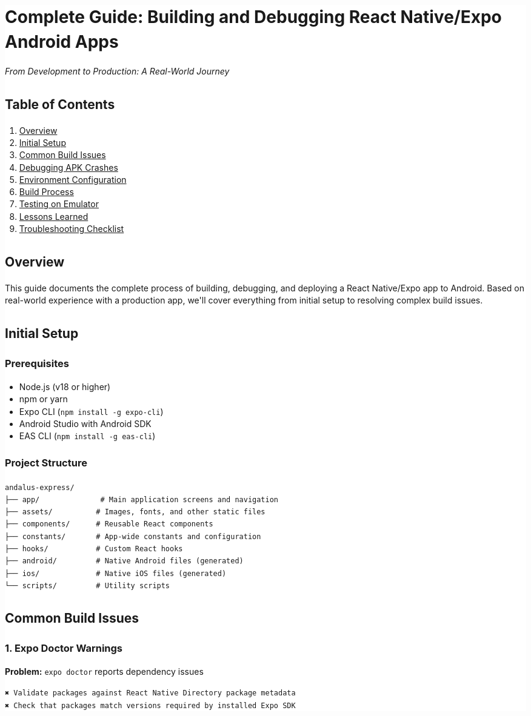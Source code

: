 # Complete Guide: Building and Debugging React Native/Expo Android Apps

*From Development to Production: A Real-World Journey*

## Table of Contents
1. [Overview](#overview)
2. [Initial Setup](#initial-setup)
3. [Common Build Issues](#common-build-issues)
4. [Debugging APK Crashes](#debugging-apk-crashes)
5. [Environment Configuration](#environment-configuration)
6. [Build Process](#build-process)
7. [Testing on Emulator](#testing-on-emulator)
8. [Lessons Learned](#lessons-learned)
9. [Troubleshooting Checklist](#troubleshooting-checklist)

## Overview

This guide documents the complete process of building, debugging, and deploying a React Native/Expo app to Android. Based on real-world experience with a production app, we'll cover everything from initial setup to resolving complex build issues.

## Initial Setup

### Prerequisites
- Node.js (v18 or higher)
- npm or yarn
- Expo CLI (`npm install -g expo-cli`)
- Android Studio with Android SDK
- EAS CLI (`npm install -g eas-cli`)

### Project Structure
```
andalus-express/
├── app/              # Main application screens and navigation
├── assets/          # Images, fonts, and other static files
├── components/      # Reusable React components
├── constants/       # App-wide constants and configuration
├── hooks/           # Custom React hooks
├── android/         # Native Android files (generated)
├── ios/             # Native iOS files (generated)
└── scripts/         # Utility scripts
```

## Common Build Issues

### 1. Expo Doctor Warnings
**Problem:** `expo doctor` reports dependency issues
```
✖ Validate packages against React Native Directory package metadata
✖ Check that packages match versions required by installed Expo SDK
```
